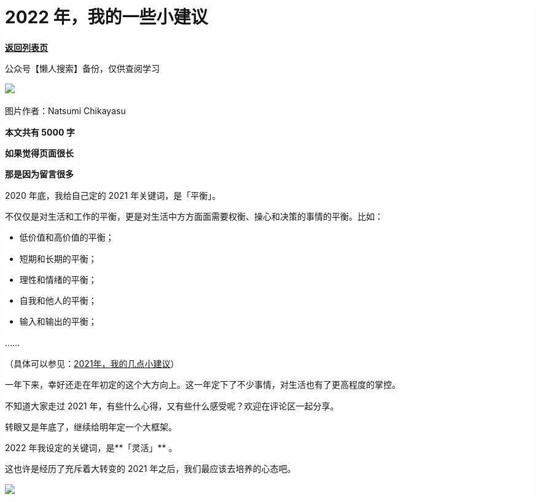 # 2022 年，我的一些小建议

[**返回列表页**](/gzh/L先生说)

公众号【懒人搜索】备份，仅供查阅学习

![](https://mmbiz.qpic.cn/mmbiz_jpg/yWXmuSFeCk3dibyn1dFZdgdOeiagyBSPHlgPRbbrKg7JxscISIbdRzhxkXVwNibLsJb0prQl2kMlCt5fg33Yduibyw/640?wx_fmt=jpeg)

图片作者：Natsumi Chikayasu

  

**本文共有 5000 字**

**如果觉得页面很长**

**那是因为留言很多**

  

  

2020 年底，我给自己定的 2021 年关键词，是「平衡」。

  

不仅仅是对生活和工作的平衡，更是对生活中方方面面需要权衡、操心和决策的事情的平衡。比如：

  * 低价值和高价值的平衡；

  * 短期和长期的平衡；

  * 理性和情绪的平衡；

  * 自我和他人的平衡；

  * 输入和输出的平衡；

……

  

（具体可以参见：[2021年，我的几点小建议](http://mp.weixin.qq.com/s?__biz=MzAxNTY0NjEzNg==&mid=2247486240&idx=1&sn=997e6928e9abd68bbf3cd2633922a694&chksm=9b81a7f7acf62ee1cc4f3d6c5bfcac581642c688c39339cbe43844f84388a055dd7c783427ae&scene=21#wechat_redirect)）

  

一年下来，幸好还走在年初定的这个大方向上。这一年定下了不少事情，对生活也有了更高程度的掌控。

  

不知道大家走过 2021 年，有些什么心得，又有些什么感受呢？欢迎在评论区一起分享。

  

转眼又是年底了，继续给明年定一个大框架。

  

2022 年我设定的关键词，是**「灵活」** 。

  

这也许是经历了充斥着大转变的 2021 年之后，我们最应该去培养的心态吧。

  

![](https://mmbiz.qpic.cn/mmbiz_png/yWXmuSFeCk17IVGzCR5kha9El3FjkFq2uoRVAw1eAXtvqC3YJCMINAocOGEdvzWrRjH12AHQPT0ia39U5bJNhkg/640?wx_fmt=png)
